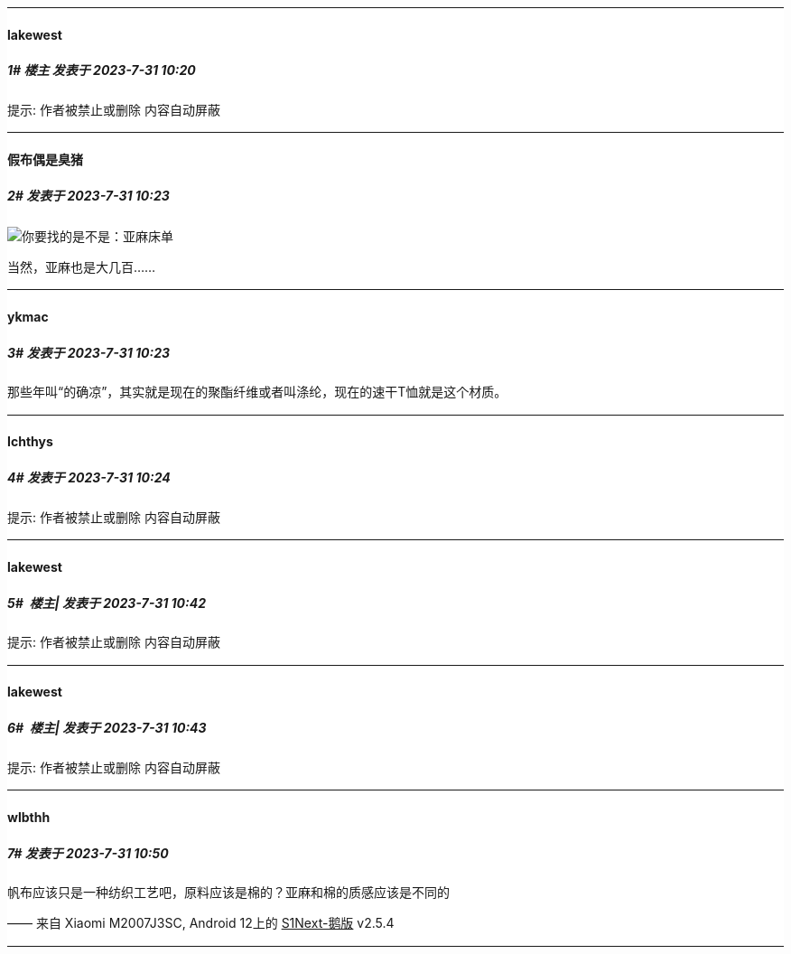 ﻿
*****

####  lakewest  
##### 1#       楼主       发表于 2023-7-31 10:20

提示: 作者被禁止或删除 内容自动屏蔽

*****

####  假布偶是臭猪  
##### 2#       发表于 2023-7-31 10:23

<img src="https://static.saraba1st.com/image/smiley/face2017/068.png" referrerpolicy="no-referrer">你要找的是不是：亚麻床单

当然，亚麻也是大几百……

*****

####  ykmac  
##### 3#       发表于 2023-7-31 10:23

那些年叫“的确凉”，其实就是现在的聚酯纤维或者叫涤纶，现在的速干T恤就是这个材质。

*****

####  Ichthys  
##### 4#       发表于 2023-7-31 10:24

提示: 作者被禁止或删除 内容自动屏蔽

*****

####  lakewest  
##### 5#         楼主| 发表于 2023-7-31 10:42

提示: 作者被禁止或删除 内容自动屏蔽

*****

####  lakewest  
##### 6#         楼主| 发表于 2023-7-31 10:43

提示: 作者被禁止或删除 内容自动屏蔽

*****

####  wlbthh  
##### 7#       发表于 2023-7-31 10:50

帆布应该只是一种纺织工艺吧，原料应该是棉的？亚麻和棉的质感应该是不同的

—— 来自 Xiaomi M2007J3SC, Android 12上的 [S1Next-鹅版](https://github.com/ykrank/S1-Next/releases) v2.5.4

*****
